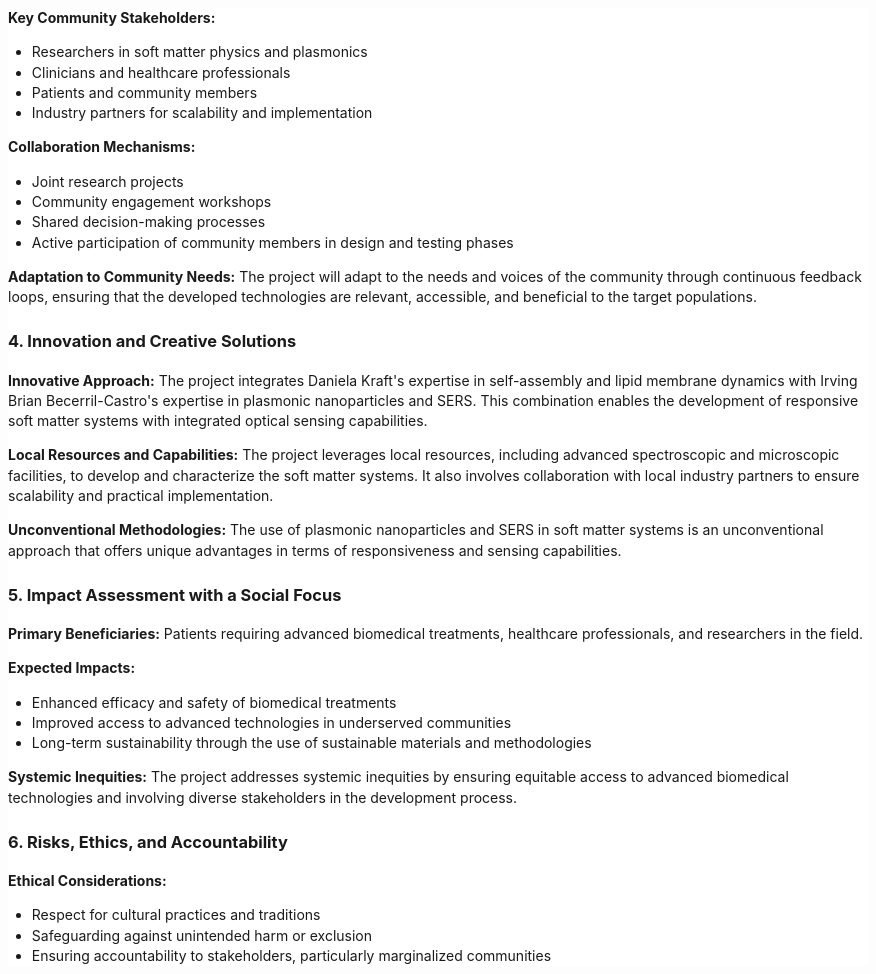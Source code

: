 **Key Community Stakeholders:**
- Researchers in soft matter physics and plasmonics
- Clinicians and healthcare professionals
- Patients and community members
- Industry partners for scalability and implementation

**Collaboration Mechanisms:**
- Joint research projects
- Community engagement workshops
- Shared decision-making processes
- Active participation of community members in design and testing phases

**Adaptation to Community Needs:**
The project will adapt to the needs and voices of the community through continuous feedback loops, ensuring that the developed technologies are relevant, accessible, and beneficial to the target populations.

### 4. Innovation and Creative Solutions

**Innovative Approach:**
The project integrates Daniela Kraft's expertise in self-assembly and lipid membrane dynamics with Irving Brian Becerril-Castro's expertise in plasmonic nanoparticles and SERS. This combination enables the development of responsive soft matter systems with integrated optical sensing capabilities.

**Local Resources and Capabilities:**
The project leverages local resources, including advanced spectroscopic and microscopic facilities, to develop and characterize the soft matter systems. It also involves collaboration with local industry partners to ensure scalability and practical implementation.

**Unconventional Methodologies:**
The use of plasmonic nanoparticles and SERS in soft matter systems is an unconventional approach that offers unique advantages in terms of responsiveness and sensing capabilities.

### 5. Impact Assessment with a Social Focus

**Primary Beneficiaries:**
Patients requiring advanced biomedical treatments, healthcare professionals, and researchers in the field.

**Expected Impacts:**
- Enhanced efficacy and safety of biomedical treatments
- Improved access to advanced technologies in underserved communities
- Long-term sustainability through the use of sustainable materials and methodologies

**Systemic Inequities:**
The project addresses systemic inequities by ensuring equitable access to advanced biomedical technologies and involving diverse stakeholders in the development process.

### 6. Risks, Ethics, and Accountability

**Ethical Considerations:**
- Respect for cultural practices and traditions
- Safeguarding against unintended harm or exclusion
- Ensuring accountability to stakeholders, particularly marginalized communities
